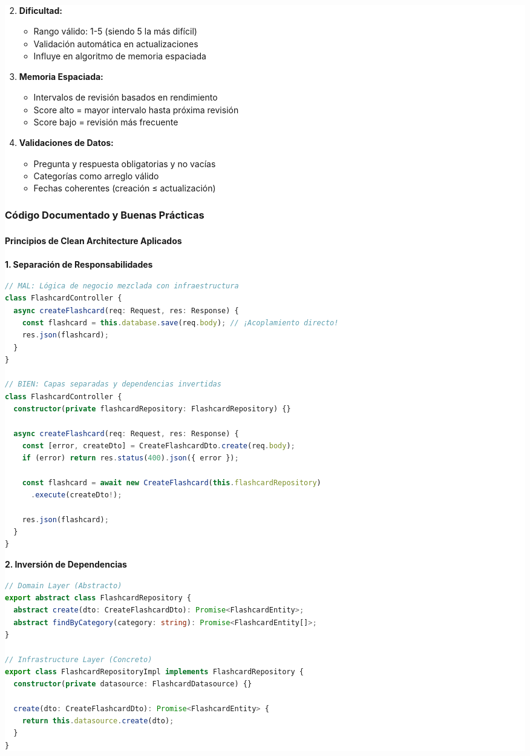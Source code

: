 2. **Dificultad:**
   - Rango válido: 1-5 (siendo 5 la más difícil)
   - Validación automática en actualizaciones
   - Influye en algoritmo de memoria espaciada

3. **Memoria Espaciada:**
   - Intervalos de revisión basados en rendimiento
   - Score alto = mayor intervalo hasta próxima revisión
   - Score bajo = revisión más frecuente

4. **Validaciones de Datos:**
   - Pregunta y respuesta obligatorias y no vacías
   - Categorías como arreglo válido
   - Fechas coherentes (creación ≤ actualización)

### Código Documentado y Buenas Prácticas

#### Principios de Clean Architecture Aplicados

**1. Separación de Responsabilidades**
```typescript
// MAL: Lógica de negocio mezclada con infraestructura
class FlashcardController {
  async createFlashcard(req: Request, res: Response) {
    const flashcard = this.database.save(req.body); // ¡Acoplamiento directo!
    res.json(flashcard);
  }
}

// BIEN: Capas separadas y dependencias invertidas
class FlashcardController {
  constructor(private flashcardRepository: FlashcardRepository) {}
  
  async createFlashcard(req: Request, res: Response) {
    const [error, createDto] = CreateFlashcardDto.create(req.body);
    if (error) return res.status(400).json({ error });
    
    const flashcard = await new CreateFlashcard(this.flashcardRepository)
      .execute(createDto!);
    
    res.json(flashcard);
  }
}
```

**2. Inversión de Dependencias**
```typescript
// Domain Layer (Abstracto)
export abstract class FlashcardRepository {
  abstract create(dto: CreateFlashcardDto): Promise<FlashcardEntity>;
  abstract findByCategory(category: string): Promise<FlashcardEntity[]>;
}

// Infrastructure Layer (Concreto)
export class FlashcardRepositoryImpl implements FlashcardRepository {
  constructor(private datasource: FlashcardDatasource) {}
  
  create(dto: CreateFlashcardDto): Promise<FlashcardEntity> {
    return this.datasource.create(dto);
  }
}
```
